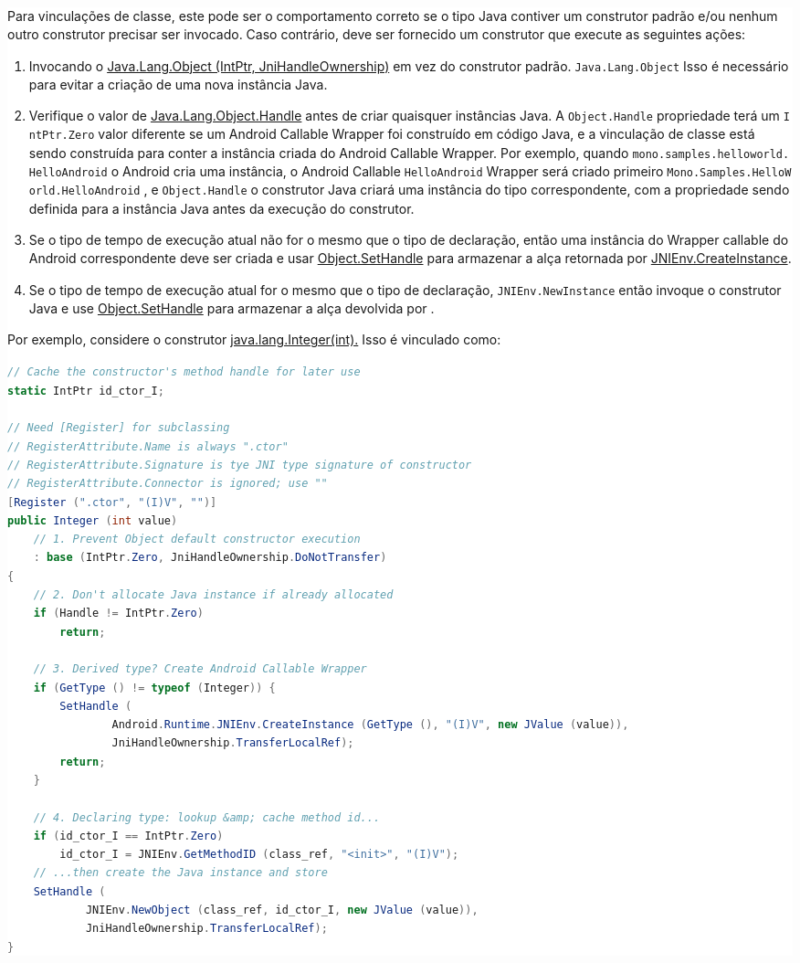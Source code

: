 Para vinculações de classe, este pode ser o comportamento correto se o tipo Java contiver um construtor padrão e/ou nenhum outro construtor precisar ser invocado. Caso contrário, deve ser fornecido um construtor que execute as seguintes ações:

1. Invocando o [Java.Lang.Object (IntPtr, JniHandleOwnership)](xref:Java.Lang.Object#ctor*) em vez do construtor padrão. `Java.Lang.Object` Isso é necessário para evitar a criação de uma nova instância Java.

1. Verifique o valor de [Java.Lang.Object.Handle](xref:Java.Lang.Object.Handle) antes de criar quaisquer instâncias Java. A `Object.Handle` propriedade terá um `IntPtr.Zero` valor diferente se um Android Callable Wrapper foi construído em código Java, e a vinculação de classe está sendo construída para conter a instância criada do Android Callable Wrapper. Por exemplo, quando `mono.samples.helloworld.HelloAndroid` o Android cria uma instância, o Android Callable `HelloAndroid` Wrapper será criado primeiro `Mono.Samples.HelloWorld.HelloAndroid` , e `Object.Handle` o construtor Java criará uma instância do tipo correspondente, com a propriedade sendo definida para a instância Java antes da execução do construtor.

1. Se o tipo de tempo de execução atual não for o mesmo que o tipo de declaração, então uma instância do Wrapper callable do Android correspondente deve ser criada e usar [Object.SetHandle](xref:Java.Lang.Object.SetHandle*) para armazenar a alça retornada por [JNIEnv.CreateInstance](xref:Android.Runtime.JNIEnv.CreateInstance*).

1. Se o tipo de tempo de execução atual for o mesmo que o tipo de declaração, `JNIEnv.NewInstance` então invoque o construtor Java e use [Object.SetHandle](xref:Java.Lang.Object.SetHandle*) para armazenar a alça devolvida por .

Por exemplo, considere o construtor [java.lang.Integer(int).](https://developer.android.com/reference/java/lang/Integer.html#Integer(int)) Isso é vinculado como:

```csharp
// Cache the constructor's method handle for later use
static IntPtr id_ctor_I;

// Need [Register] for subclassing
// RegisterAttribute.Name is always ".ctor"
// RegisterAttribute.Signature is tye JNI type signature of constructor
// RegisterAttribute.Connector is ignored; use ""
[Register (".ctor", "(I)V", "")]
public Integer (int value)
    // 1. Prevent Object default constructor execution
    : base (IntPtr.Zero, JniHandleOwnership.DoNotTransfer)
{
    // 2. Don't allocate Java instance if already allocated
    if (Handle != IntPtr.Zero)
        return;

    // 3. Derived type? Create Android Callable Wrapper
    if (GetType () != typeof (Integer)) {
        SetHandle (
                Android.Runtime.JNIEnv.CreateInstance (GetType (), "(I)V", new JValue (value)),
                JniHandleOwnership.TransferLocalRef);
        return;
    }

    // 4. Declaring type: lookup &amp; cache method id...
    if (id_ctor_I == IntPtr.Zero)
        id_ctor_I = JNIEnv.GetMethodID (class_ref, "<init>", "(I)V");
    // ...then create the Java instance and store
    SetHandle (
            JNIEnv.NewObject (class_ref, id_ctor_I, new JValue (value)),
            JniHandleOwnership.TransferLocalRef);
}
```

